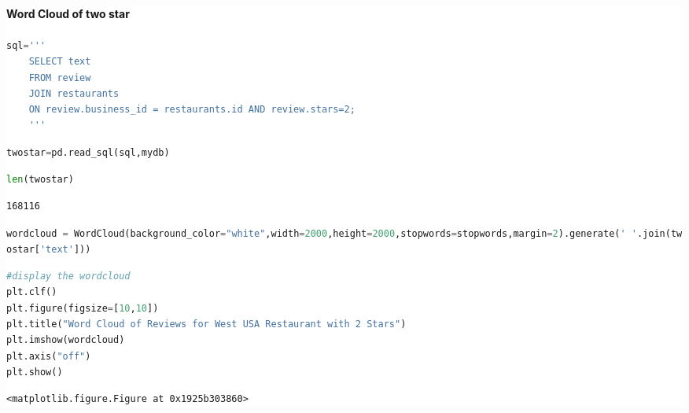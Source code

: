 
#### Word Cloud of two star


```python
sql='''
    SELECT text
    FROM review
    JOIN restaurants 
    ON review.business_id = restaurants.id AND review.stars=2;
    '''
```


```python
twostar=pd.read_sql(sql,mydb)
```


```python
len(twostar)
```




    168116




```python
wordcloud = WordCloud(background_color="white",width=2000,height=2000,stopwords=stopwords,margin=2).generate(' '.join(twostar['text']))
```


```python
#display the wordcloud
plt.clf()
plt.figure(figsize=[10,10])
plt.title("Word Cloud of Reviews for West USA Restaurant with 2 Stars")
plt.imshow(wordcloud)
plt.axis("off")
plt.show()
```


    <matplotlib.figure.Figure at 0x1925b303860>



